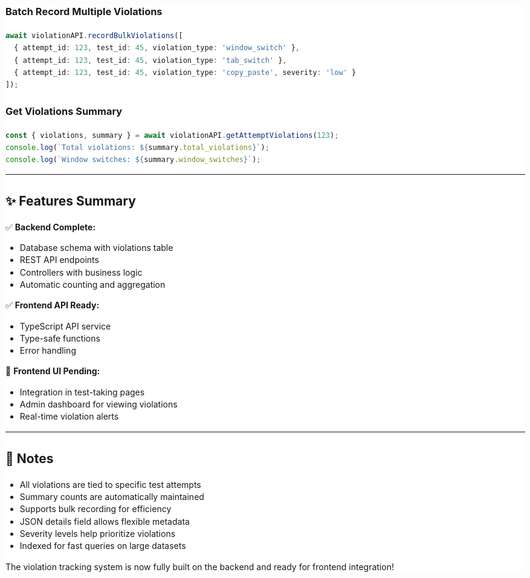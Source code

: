 ### Batch Record Multiple Violations
```typescript
await violationAPI.recordBulkViolations([
  { attempt_id: 123, test_id: 45, violation_type: 'window_switch' },
  { attempt_id: 123, test_id: 45, violation_type: 'tab_switch' },
  { attempt_id: 123, test_id: 45, violation_type: 'copy_paste', severity: 'low' }
]);
```

### Get Violations Summary
```typescript
const { violations, summary } = await violationAPI.getAttemptViolations(123);
console.log(`Total violations: ${summary.total_violations}`);
console.log(`Window switches: ${summary.window_switches}`);
```

---

## ✨ Features Summary

✅ **Backend Complete:**
- Database schema with violations table
- REST API endpoints
- Controllers with business logic
- Automatic counting and aggregation

✅ **Frontend API Ready:**
- TypeScript API service
- Type-safe functions
- Error handling

🔄 **Frontend UI Pending:**
- Integration in test-taking pages
- Admin dashboard for viewing violations
- Real-time violation alerts

---

## 📝 Notes

- All violations are tied to specific test attempts
- Summary counts are automatically maintained
- Supports bulk recording for efficiency
- JSON details field allows flexible metadata
- Severity levels help prioritize violations
- Indexed for fast queries on large datasets

The violation tracking system is now fully built on the backend and ready for frontend integration!
